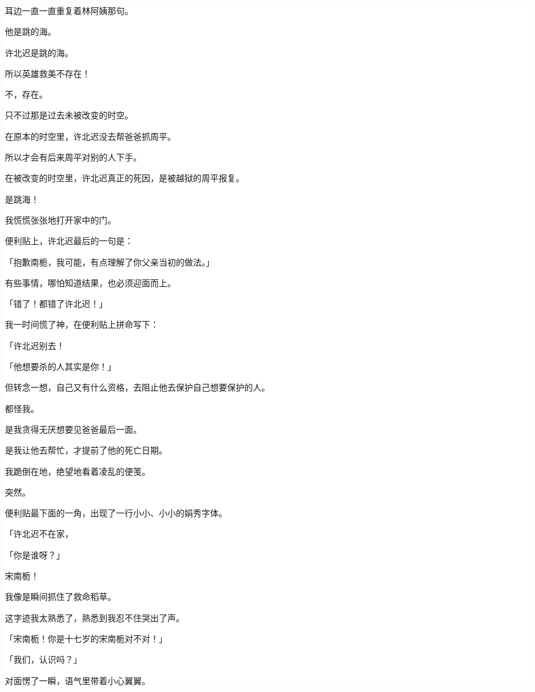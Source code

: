耳边一直一直重复着林阿姨那句。

他是跳的海。

许北迟是跳的海。

所以英雄救美不存在！

不，存在。

只不过那是过去未被改变的时空。

在原本的时空里，许北迟没去帮爸爸抓周平。

所以才会有后来周平对别的人下手。

在被改变的时空里，许北迟真正的死因，是被越狱的周平报复。

是跳海！

我慌慌张张地打开家中的门。

便利贴上，许北迟最后的一句是：

「抱歉南栀，我可能，有点理解了你父亲当初的做法。」

有些事情，哪怕知道结果，也必须迎面而上。

「错了！都错了许北迟！」

我一时间慌了神，在便利贴上拼命写下：

「许北迟别去！

「他想要杀的人其实是你！」

但转念一想，自己又有什么资格，去阻止他去保护自己想要保护的人。

都怪我。

是我贪得无厌想要见爸爸最后一面。

是我让他去帮忙，才提前了他的死亡日期。

我跪倒在地，绝望地看着凌乱的便笺。

突然。

便利贴最下面的一角，出现了一行小小、小小的娟秀字体。

「许北迟不在家，

「你是谁呀？」

宋南栀！

我像是瞬间抓住了救命稻草。

这字迹我太熟悉了，熟悉到我忍不住哭出了声。

「宋南栀！你是十七岁的宋南栀对不对！」

「我们，认识吗？」

对面愣了一瞬，语气里带着小心翼翼。
